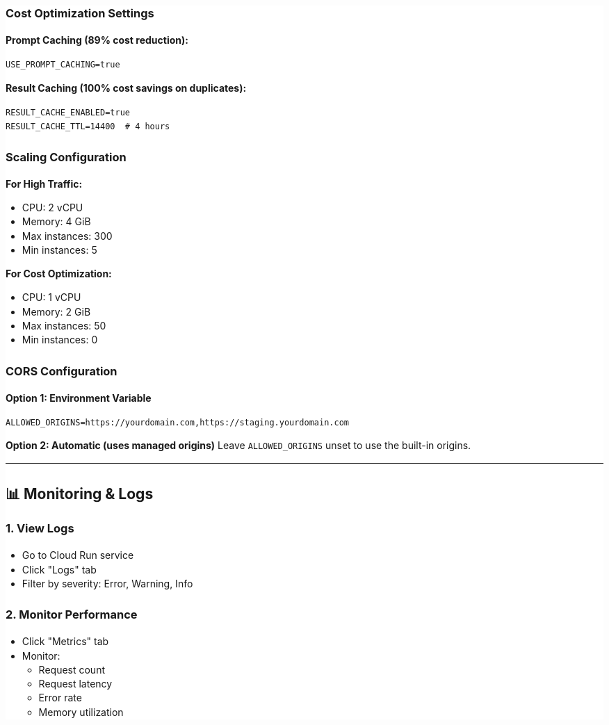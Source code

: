 ### Cost Optimization Settings

**Prompt Caching (89% cost reduction):**
```
USE_PROMPT_CACHING=true
```

**Result Caching (100% cost savings on duplicates):**
```
RESULT_CACHE_ENABLED=true
RESULT_CACHE_TTL=14400  # 4 hours
```

### Scaling Configuration

**For High Traffic:**
- CPU: 2 vCPU
- Memory: 4 GiB
- Max instances: 300
- Min instances: 5

**For Cost Optimization:**
- CPU: 1 vCPU
- Memory: 2 GiB
- Max instances: 50
- Min instances: 0

### CORS Configuration

**Option 1: Environment Variable**
```
ALLOWED_ORIGINS=https://yourdomain.com,https://staging.yourdomain.com
```

**Option 2: Automatic (uses managed origins)**
Leave `ALLOWED_ORIGINS` unset to use the built-in origins.

---

## 📊 Monitoring & Logs

### 1. View Logs
- Go to Cloud Run service
- Click "Logs" tab
- Filter by severity: Error, Warning, Info

### 2. Monitor Performance
- Click "Metrics" tab
- Monitor:
  - Request count
  - Request latency
  - Error rate
  - Memory utilization
